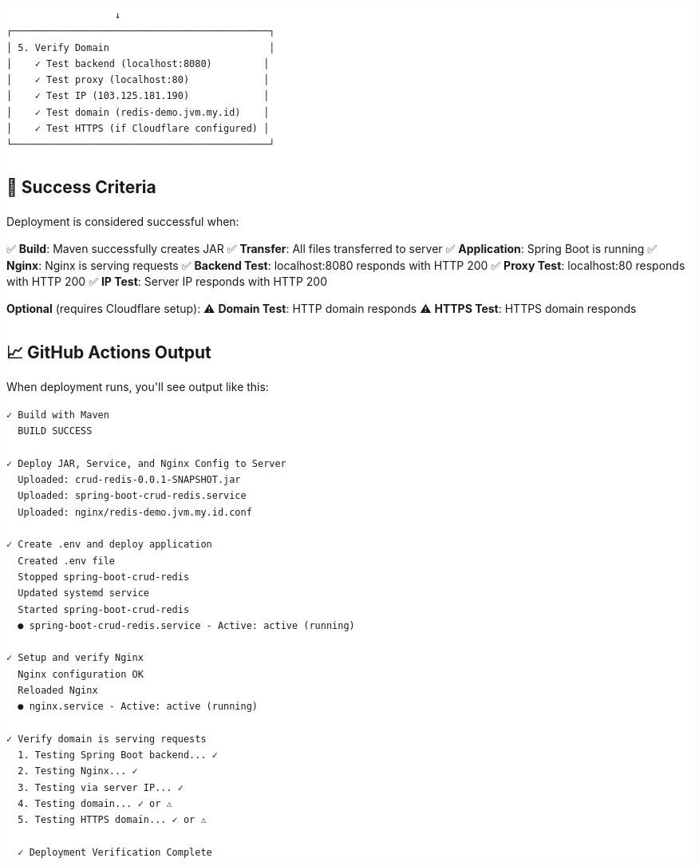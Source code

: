 ```
                   ↓
┌─────────────────────────────────────────────┐
│ 5. Verify Domain                            │
│    ✓ Test backend (localhost:8080)         │
│    ✓ Test proxy (localhost:80)             │
│    ✓ Test IP (103.125.181.190)             │
│    ✓ Test domain (redis-demo.jvm.my.id)    │
│    ✓ Test HTTPS (if Cloudflare configured) │
└─────────────────────────────────────────────┘
```

## 🎯 Success Criteria

Deployment is considered successful when:

✅ **Build**: Maven successfully creates JAR
✅ **Transfer**: All files transferred to server
✅ **Application**: Spring Boot is running
✅ **Nginx**: Nginx is serving requests
✅ **Backend Test**: localhost:8080 responds with HTTP 200
✅ **Proxy Test**: localhost:80 responds with HTTP 200
✅ **IP Test**: Server IP responds with HTTP 200

**Optional** (requires Cloudflare setup):
⚠️ **Domain Test**: HTTP domain responds
⚠️ **HTTPS Test**: HTTPS domain responds

## 📈 GitHub Actions Output

When deployment runs, you'll see output like this:

```
✓ Build with Maven
  BUILD SUCCESS

✓ Deploy JAR, Service, and Nginx Config to Server
  Uploaded: crud-redis-0.0.1-SNAPSHOT.jar
  Uploaded: spring-boot-crud-redis.service
  Uploaded: nginx/redis-demo.jvm.my.id.conf

✓ Create .env and deploy application
  Created .env file
  Stopped spring-boot-crud-redis
  Updated systemd service
  Started spring-boot-crud-redis
  ● spring-boot-crud-redis.service - Active: active (running)

✓ Setup and verify Nginx
  Nginx configuration OK
  Reloaded Nginx
  ● nginx.service - Active: active (running)

✓ Verify domain is serving requests
  1. Testing Spring Boot backend... ✓
  2. Testing Nginx... ✓
  3. Testing via server IP... ✓
  4. Testing domain... ✓ or ⚠
  5. Testing HTTPS domain... ✓ or ⚠

  ✓ Deployment Verification Complete
```
